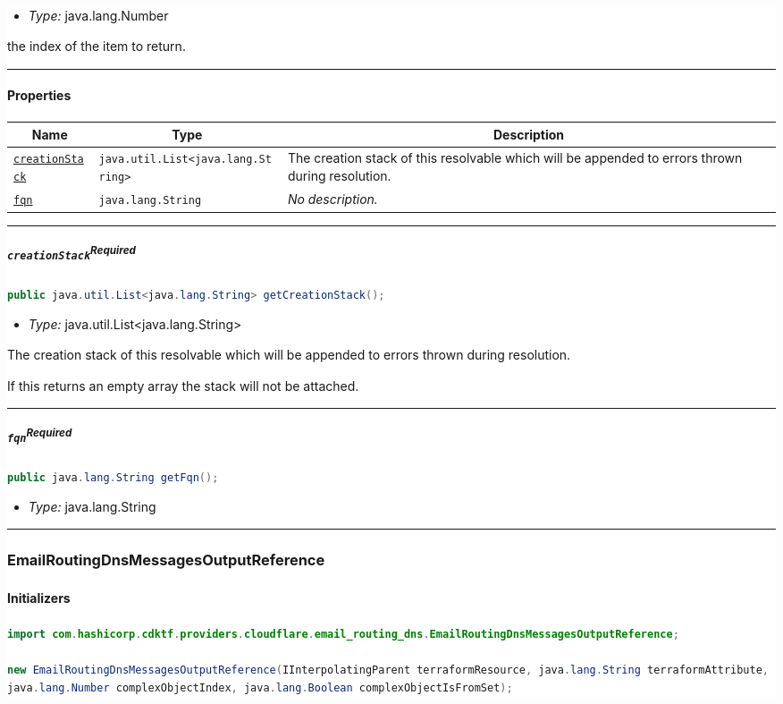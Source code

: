 - *Type:* java.lang.Number

the index of the item to return.

---


#### Properties <a name="Properties" id="Properties"></a>

| **Name** | **Type** | **Description** |
| --- | --- | --- |
| <code><a href="#@cdktf/provider-cloudflare.emailRoutingDns.EmailRoutingDnsMessagesList.property.creationStack">creationStack</a></code> | <code>java.util.List<java.lang.String></code> | The creation stack of this resolvable which will be appended to errors thrown during resolution. |
| <code><a href="#@cdktf/provider-cloudflare.emailRoutingDns.EmailRoutingDnsMessagesList.property.fqn">fqn</a></code> | <code>java.lang.String</code> | *No description.* |

---

##### `creationStack`<sup>Required</sup> <a name="creationStack" id="@cdktf/provider-cloudflare.emailRoutingDns.EmailRoutingDnsMessagesList.property.creationStack"></a>

```java
public java.util.List<java.lang.String> getCreationStack();
```

- *Type:* java.util.List<java.lang.String>

The creation stack of this resolvable which will be appended to errors thrown during resolution.

If this returns an empty array the stack will not be attached.

---

##### `fqn`<sup>Required</sup> <a name="fqn" id="@cdktf/provider-cloudflare.emailRoutingDns.EmailRoutingDnsMessagesList.property.fqn"></a>

```java
public java.lang.String getFqn();
```

- *Type:* java.lang.String

---


### EmailRoutingDnsMessagesOutputReference <a name="EmailRoutingDnsMessagesOutputReference" id="@cdktf/provider-cloudflare.emailRoutingDns.EmailRoutingDnsMessagesOutputReference"></a>

#### Initializers <a name="Initializers" id="@cdktf/provider-cloudflare.emailRoutingDns.EmailRoutingDnsMessagesOutputReference.Initializer"></a>

```java
import com.hashicorp.cdktf.providers.cloudflare.email_routing_dns.EmailRoutingDnsMessagesOutputReference;

new EmailRoutingDnsMessagesOutputReference(IInterpolatingParent terraformResource, java.lang.String terraformAttribute, java.lang.Number complexObjectIndex, java.lang.Boolean complexObjectIsFromSet);
```
